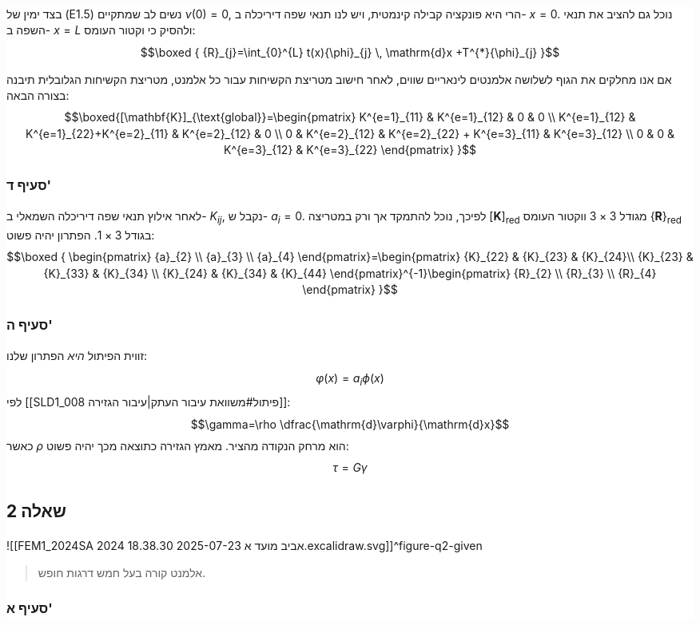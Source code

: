 בצד ימין של $\text{(E1.5)}$ נשים לב שמתקיים $\nu(0)=0$, הרי היא פונקציה קבילה קינמטית, ויש לנו תנאי שפה דיריכלה ב- $x=0$. נוכל גם להציב את תנאי השפה ב- $x=L$ ולהסיק כי וקטור העומס:
$$\boxed {
{R}_{j}=\int_{0}^{L} t(x){\phi}_{j} \, \mathrm{d}x +T^{*}{\phi}_{j}
 }$$

אם אנו מחלקים את הגוף לשלושה אלמנטים לינאריים שווים, לאחר חישוב מטריצת הקשיחות עבור כל אלמנט, מטריצת הקשיחות הגלובלית תיבנה בצורה הבאה:
$$\boxed{[\mathbf{K}]_{\text{global}}=\begin{pmatrix}
K^{e=1}_{11} & K^{e=1}_{12} & 0 & 0 \\
K^{e=1}_{12} & K^{e=1}_{22}+K^{e=2}_{11} & K^{e=2}_{12} & 0 \\
0 & K^{e=2}_{12} & K^{e=2}_{22} + K^{e=3}_{11} & K^{e=3}_{12} \\
0 & 0 & K^{e=3}_{12} & K^{e=3}_{22}
\end{pmatrix} }$$

### סעיף ד'
לאחר אילוץ תנאי שפה דיריכלה השמאלי ב- ${K}_{ij}$, נקבל ש- ${a}_{i}=0$. לפיכך, נוכל להתמקד אך ורק במטריצה $[\mathbf{K}]_{\text{red}}$ מגודל $3\times 3$ ווקטור העומס $\{ \mathbf{R} \}_{\text{red}}$ בגודל $3\times 1$. הפתרון יהיה פשוט:
$$\boxed {
\begin{pmatrix}
{a}_{2} \\
{a}_{3} \\
{a}_{4}
\end{pmatrix}=\begin{pmatrix}
{K}_{22} & {K}_{23}  & {K}_{24}\\
{K}_{23} & {K}_{33} & {K}_{34} \\
{K}_{24} & {K}_{34} & {K}_{44}
\end{pmatrix}^{-1}\begin{pmatrix}
{R}_{2} \\
{R}_{3} \\
{R}_{4}
\end{pmatrix}
 }$$

### סעיף ה'
זווית הפיתול *היא* הפתרון שלנו:
$$\varphi(x)={a}_{i}\phi(x)$$
לפי [[SLD1_008 פיתול#משוואת עיבור העתק|עיבור הגזירה]]:
$$\gamma=\rho \dfrac{\mathrm{d}\varphi}{\mathrm{d}x}$$
כאשר $\rho$ הוא מרחק הנקודה מהציר.
מאמץ הגזירה כתוצאה מכך יהיה פשוט:
$$\tau=G\gamma$$

## שאלה 2
![[FEM1_2024SA 2024 אביב מועד א 2025-07-23 18.38.30.excalidraw.svg]]^figure-q2-given
>אלמנט קורה בעל חמש דרגות חופש.

### סעיף א'
